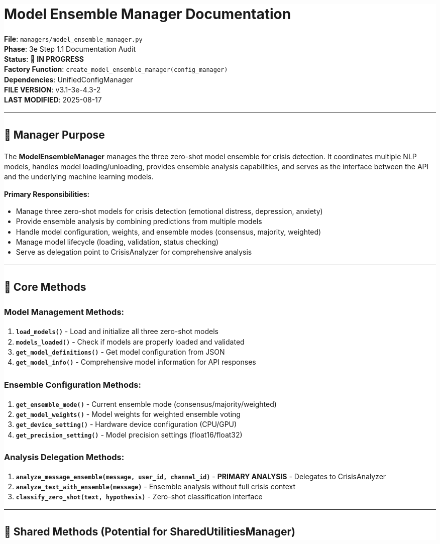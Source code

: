 # Model Ensemble Manager Documentation

**File**: `managers/model_ensemble_manager.py`  
**Phase**: 3e Step 1.1 Documentation Audit  
**Status**: 🔄 **IN PROGRESS**  
**Factory Function**: `create_model_ensemble_manager(config_manager)`  
**Dependencies**: UnifiedConfigManager  
**FILE VERSION**: v3.1-3e-4.3-2  
**LAST MODIFIED**: 2025-08-17  

---

## 🎯 **Manager Purpose**

The **ModelEnsembleManager** manages the three zero-shot model ensemble for crisis detection. It coordinates multiple NLP models, handles model loading/unloading, provides ensemble analysis capabilities, and serves as the interface between the API and the underlying machine learning models.

**Primary Responsibilities:**
- Manage three zero-shot models for crisis detection (emotional distress, depression, anxiety)
- Provide ensemble analysis by combining predictions from multiple models
- Handle model configuration, weights, and ensemble modes (consensus, majority, weighted)
- Manage model lifecycle (loading, validation, status checking)
- Serve as delegation point to CrisisAnalyzer for comprehensive analysis

---

## 🔧 **Core Methods**

### **Model Management Methods:**
1. **`load_models()`** - Load and initialize all three zero-shot models
2. **`models_loaded()`** - Check if models are properly loaded and validated
3. **`get_model_definitions()`** - Get model configuration from JSON
4. **`get_model_info()`** - Comprehensive model information for API responses

### **Ensemble Configuration Methods:**
1. **`get_ensemble_mode()`** - Current ensemble mode (consensus/majority/weighted)
2. **`get_model_weights()`** - Model weights for weighted ensemble voting
3. **`get_device_setting()`** - Hardware device configuration (CPU/GPU)
4. **`get_precision_setting()`** - Model precision settings (float16/float32)

### **Analysis Delegation Methods:**
1. **`analyze_message_ensemble(message, user_id, channel_id)`** - **PRIMARY ANALYSIS** - Delegates to CrisisAnalyzer
2. **`analyze_text_with_ensemble(message)`** - Ensemble analysis without full crisis context
3. **`classify_zero_shot(text, hypothesis)`** - Zero-shot classification interface

---

## 🤝 **Shared Methods (Potential for SharedUtilitiesManager)**
